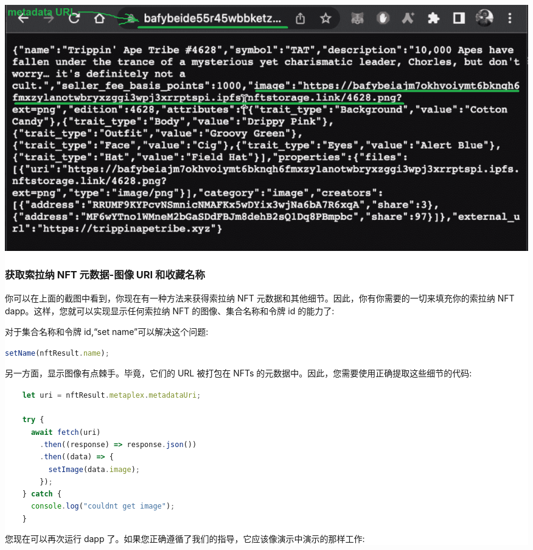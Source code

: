 ![](img/c7c4d5b98b8995a8705628286a4f6d70.png)

### 获取索拉纳 NFT 元数据-图像 URI 和收藏名称

你可以在上面的截图中看到，你现在有一种方法来获得索拉纳 NFT 元数据和其他细节。因此，你有你需要的一切来填充你的索拉纳 NFT dapp。这样，您就可以实现显示任何索拉纳 NFT 的图像、集合名称和令牌 id 的能力了:

对于集合名称和令牌 id,“set name”可以解决这个问题:

```js
setName(nftResult.name);
```

另一方面，显示图像有点棘手。毕竟，它们的 URL 被打包在 NFTs 的元数据中。因此，您需要使用正确提取这些细节的代码:

```js
    let uri = nftResult.metaplex.metadataUri;

    try {
      await fetch(uri)
        .then((response) => response.json())
        .then((data) => {
          setImage(data.image);
        });
    } catch {
      console.log("couldnt get image");
    }
```

您现在可以再次运行 dapp 了。如果您正确遵循了我们的指导，它应该像演示中演示的那样工作:

